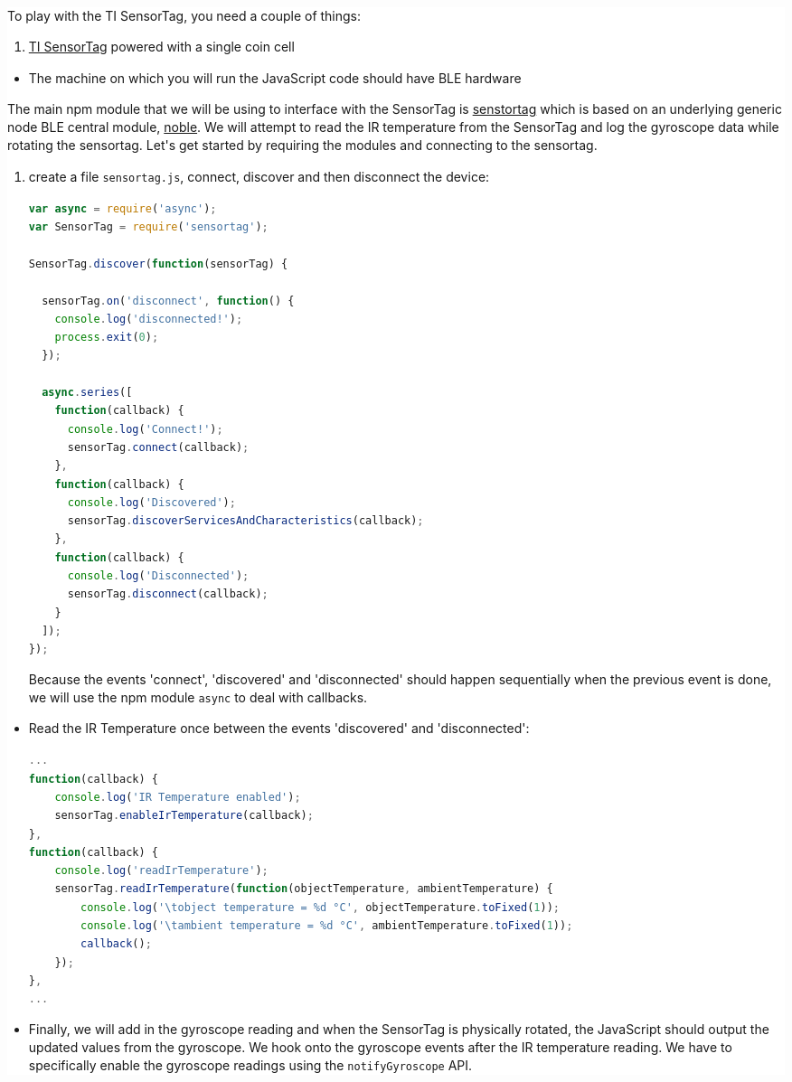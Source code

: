To play with the TI SensorTag, you need a couple of things:

1. [TI SensorTag](http://processors.wiki.ti.com/index.php/Simplelink_SensorTag) powered with a single coin cell
- The machine on which you will run the JavaScript code should have BLE hardware

The main npm module that we will be using to interface with the SensorTag is [senstortag](https://www.npmjs.com/package/sensortag) which is based on an underlying generic node BLE central module, [noble](https://www.npmjs.com/package/noble). We will attempt to read the IR temperature from the SensorTag and log the gyroscope data while rotating the sensortag. Let's get started by requiring the modules and connecting to the sensortag.

1. create a file `sensortag.js`, connect, discover and then disconnect the device:

	```js
	var async = require('async');
	var SensorTag = require('sensortag');

	SensorTag.discover(function(sensorTag) {

	  sensorTag.on('disconnect', function() {
	    console.log('disconnected!');
	    process.exit(0);
	  });

	  async.series([
	    function(callback) {
	      console.log('Connect!');
	      sensorTag.connect(callback);
	    },
	    function(callback) {
	      console.log('Discovered');
	      sensorTag.discoverServicesAndCharacteristics(callback);
	    },
	    function(callback) {
	      console.log('Disconnected');
	      sensorTag.disconnect(callback);
	    }
	  ]);
	});
	```

	Because the events 'connect', 'discovered' and 'disconnected' should happen sequentially when the previous event is done, we will use the npm module `async` to deal with callbacks.

- Read the IR Temperature once between the events 'discovered' and 'disconnected':

	```js
	...
	function(callback) {
		console.log('IR Temperature enabled');
		sensorTag.enableIrTemperature(callback);
	},
	function(callback) {
		console.log('readIrTemperature');
		sensorTag.readIrTemperature(function(objectTemperature, ambientTemperature) {
			console.log('\tobject temperature = %d °C', objectTemperature.toFixed(1));
			console.log('\tambient temperature = %d °C', ambientTemperature.toFixed(1));
			callback();
		});
	},
	...
	```
- Finally, we will add in the gyroscope reading and when the SensorTag is physically rotated, the JavaScript should output the updated values from the gyroscope. We hook onto the gyroscope events after the IR temperature reading. We have to specifically enable the gyroscope readings using the `notifyGyroscope` API.
